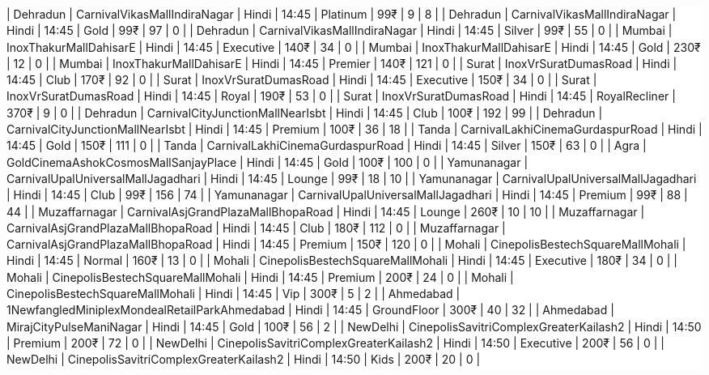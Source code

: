 | Dehradun       | CarnivalVikasMallIndiraNagar                         | Hindi    | 14:45 | Platinum           |    99₹ |        9 |      8 |
| Dehradun       | CarnivalVikasMallIndiraNagar                         | Hindi    | 14:45 | Gold               |    99₹ |       97 |      0 |
| Dehradun       | CarnivalVikasMallIndiraNagar                         | Hindi    | 14:45 | Silver             |    99₹ |       55 |      0 |
| Mumbai         | InoxThakurMallDahisarE                               | Hindi    | 14:45 | Executive          |   140₹ |       34 |      0 |
| Mumbai         | InoxThakurMallDahisarE                               | Hindi    | 14:45 | Gold               |   230₹ |       12 |      0 |
| Mumbai         | InoxThakurMallDahisarE                               | Hindi    | 14:45 | Premier            |   140₹ |      121 |      0 |
| Surat          | InoxVrSuratDumasRoad                                 | Hindi    | 14:45 | Club               |   170₹ |       92 |      0 |
| Surat          | InoxVrSuratDumasRoad                                 | Hindi    | 14:45 | Executive          |   150₹ |       34 |      0 |
| Surat          | InoxVrSuratDumasRoad                                 | Hindi    | 14:45 | Royal              |   190₹ |       53 |      0 |
| Surat          | InoxVrSuratDumasRoad                                 | Hindi    | 14:45 | RoyalRecliner      |   370₹ |        9 |      0 |
| Dehradun       | CarnivalCityJunctionMallNearIsbt                     | Hindi    | 14:45 | Club               |   100₹ |      192 |     99 |
| Dehradun       | CarnivalCityJunctionMallNearIsbt                     | Hindi    | 14:45 | Premium            |   100₹ |       36 |     18 |
| Tanda          | CarnivalLakhiCinemaGurdaspurRoad                     | Hindi    | 14:45 | Gold               |   150₹ |      111 |      0 |
| Tanda          | CarnivalLakhiCinemaGurdaspurRoad                     | Hindi    | 14:45 | Silver             |   150₹ |       63 |      0 |
| Agra           | GoldCinemaAshokCosmosMallSanjayPlace                 | Hindi    | 14:45 | Gold               |   100₹ |      100 |      0 |
| Yamunanagar    | CarnivalUpalUniversalMallJagadhari                   | Hindi    | 14:45 | Lounge             |    99₹ |       18 |     10 |
| Yamunanagar    | CarnivalUpalUniversalMallJagadhari                   | Hindi    | 14:45 | Club               |    99₹ |      156 |     74 |
| Yamunanagar    | CarnivalUpalUniversalMallJagadhari                   | Hindi    | 14:45 | Premium            |    99₹ |       88 |     44 |
| Muzaffarnagar  | CarnivalAsjGrandPlazaMallBhopaRoad                   | Hindi    | 14:45 | Lounge             |   260₹ |       10 |     10 |
| Muzaffarnagar  | CarnivalAsjGrandPlazaMallBhopaRoad                   | Hindi    | 14:45 | Club               |   180₹ |      112 |      0 |
| Muzaffarnagar  | CarnivalAsjGrandPlazaMallBhopaRoad                   | Hindi    | 14:45 | Premium            |   150₹ |      120 |      0 |
| Mohali         | CinepolisBestechSquareMallMohali                     | Hindi    | 14:45 | Normal             |   160₹ |       13 |      0 |
| Mohali         | CinepolisBestechSquareMallMohali                     | Hindi    | 14:45 | Executive          |   180₹ |       34 |      0 |
| Mohali         | CinepolisBestechSquareMallMohali                     | Hindi    | 14:45 | Premium            |   200₹ |       24 |      0 |
| Mohali         | CinepolisBestechSquareMallMohali                     | Hindi    | 14:45 | Vip                |   300₹ |        5 |      2 |
| Ahmedabad      | 1NewfangledMiniplexMondealRetailParkAhmedabad        | Hindi    | 14:45 | GroundFloor        |   300₹ |       40 |     32 |
| Ahmedabad      | MirajCityPulseManiNagar                              | Hindi    | 14:45 | Gold               |   100₹ |       56 |      2 |
| NewDelhi       | CinepolisSavitriComplexGreaterKailash2               | Hindi    | 14:50 | Premium            |   200₹ |       72 |      0 |
| NewDelhi       | CinepolisSavitriComplexGreaterKailash2               | Hindi    | 14:50 | Executive          |   200₹ |       56 |      0 |
| NewDelhi       | CinepolisSavitriComplexGreaterKailash2               | Hindi    | 14:50 | Kids               |   200₹ |       20 |      0 |
